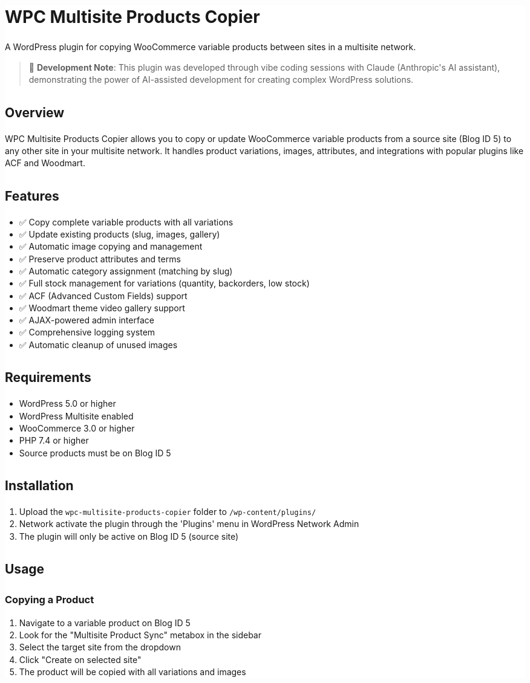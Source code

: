 # WPC Multisite Products Copier

A WordPress plugin for copying WooCommerce variable products between sites in a multisite network.

> 🤖 **Development Note**: This plugin was developed through vibe coding sessions with Claude (Anthropic's AI assistant), demonstrating the power of AI-assisted development for creating complex WordPress solutions.

## Overview

WPC Multisite Products Copier allows you to copy or update WooCommerce variable products from a source site (Blog ID 5) to any other site in your multisite network. It handles product variations, images, attributes, and integrations with popular plugins like ACF and Woodmart.

## Features

- ✅ Copy complete variable products with all variations
- ✅ Update existing products (slug, images, gallery)
- ✅ Automatic image copying and management
- ✅ Preserve product attributes and terms
- ✅ Automatic category assignment (matching by slug)
- ✅ Full stock management for variations (quantity, backorders, low stock)
- ✅ ACF (Advanced Custom Fields) support
- ✅ Woodmart theme video gallery support
- ✅ AJAX-powered admin interface
- ✅ Comprehensive logging system
- ✅ Automatic cleanup of unused images

## Requirements

- WordPress 5.0 or higher
- WordPress Multisite enabled
- WooCommerce 3.0 or higher
- PHP 7.4 or higher
- Source products must be on Blog ID 5

## Installation

1. Upload the `wpc-multisite-products-copier` folder to `/wp-content/plugins/`
2. Network activate the plugin through the 'Plugins' menu in WordPress Network Admin
3. The plugin will only be active on Blog ID 5 (source site)

## Usage

### Copying a Product

1. Navigate to a variable product on Blog ID 5
2. Look for the "Multisite Product Sync" metabox in the sidebar
3. Select the target site from the dropdown
4. Click "Create on selected site"
5. The product will be copied with all variations and images
